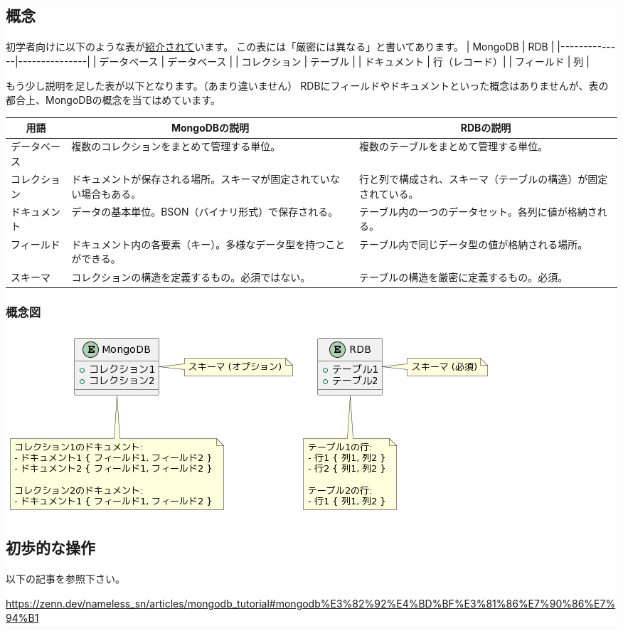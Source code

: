 ## 概念
初学者向けに以下のような表が[紹介されて](https://qiita.com/saba1024/items/f2ad56f2a3ba7aaf8521#%E7%B0%A1%E5%8D%98%E3%81%AA%E7%94%A8%E8%AA%9E)います。
この表には「厳密には異なる」と書いてあります。
| MongoDB      | RDB           |
|--------------|---------------|
| データベース  | データベース  |
| コレクション  | テーブル      |
| ドキュメント  | 行（レコード）|
| フィールド    | 列            |

もう少し説明を足した表が以下となります。（あまり違いません）
RDBにフィールドやドキュメントといった概念はありませんが、表の都合上、MongoDBの概念を当てはめています。

| 用語          | MongoDBの説明                                             | RDBの説明                                             |
|---------------|----------------------------------------------------------|--------------------------------------------------------|
| データベース    | 複数のコレクションをまとめて管理する単位。                  | 複数のテーブルをまとめて管理する単位。                    |
| コレクション    | ドキュメントが保存される場所。スキーマが固定されていない場合もある。 | 行と列で構成され、スキーマ（テーブルの構造）が固定されている。 |
| ドキュメント    | データの基本単位。BSON（バイナリ形式）で保存される。       | テーブル内の一つのデータセット。各列に値が格納される。       |
| フィールド      | ドキュメント内の各要素（キー）。多様なデータ型を持つことができる。 | テーブル内で同じデータ型の値が格納される場所。               |
| スキーマ        | コレクションの構造を定義するもの。必須ではない。           | テーブルの構造を厳密に定義するもの。必須。                   |

### 概念図
![](https://raw.githubusercontent.com/yKesamaru/mongodb/master/assets/概念.png)

## 初歩的な操作
以下の記事を参照下さい。

https://zenn.dev/nameless_sn/articles/mongodb_tutorial#mongodb%E3%82%92%E4%BD%BF%E3%81%86%E7%90%86%E7%94%B1
